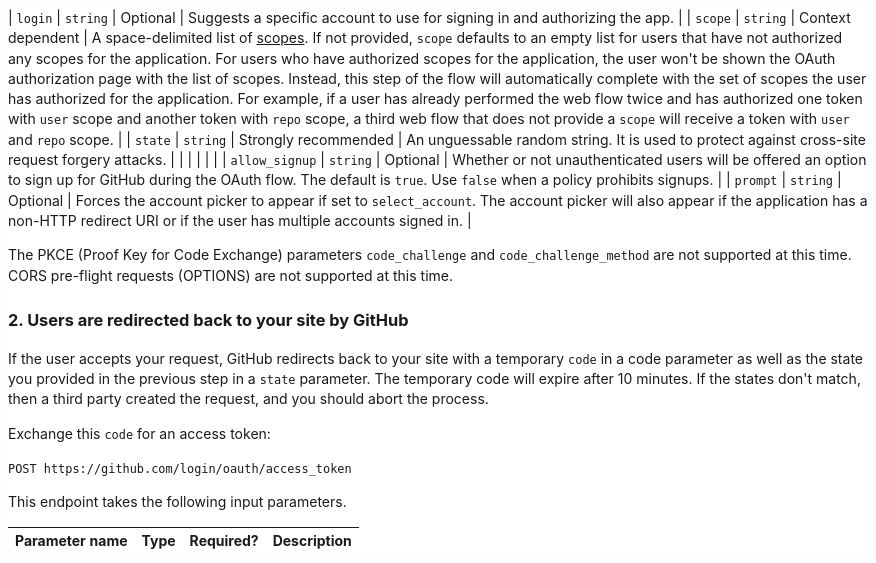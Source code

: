 | `login`         | `string` | Optional             | Suggests a specific account to use for signing in and authorizing the app.                                                                                                                                                                                                                                                                                                                                                                                                                                                                                                                                                                                                                                                                              |
| `scope`         | `string` | Context dependent    | A space-delimited list of [scopes](/en/apps/oauth-apps/building-oauth-apps/scopes-for-oauth-apps). If not provided, `scope` defaults to an empty list for users that have not authorized any scopes for the application. For users who have authorized scopes for the application, the user won't be shown the OAuth authorization page with the list of scopes. Instead, this step of the flow will automatically complete with the set of scopes the user has authorized for the application. For example, if a user has already performed the web flow twice and has authorized one token with `user` scope and another token with `repo` scope, a third web flow that does not provide a `scope` will receive a token with `user` and `repo` scope. |
| `state`         | `string` | Strongly recommended | An unguessable random string. It is used to protect against cross-site request forgery attacks.                                                                                                                                                                                                                                                                                                                                                                                                                                                                                                                                                                                                                                                         |
|                 |          |                      |                                                                                                                                                                                                                                                                                                                                                                                                                                                                                                                                                                                                                                                                                                                                                         |
| `allow_signup`  | `string` | Optional             | Whether or not unauthenticated users will be offered an option to sign up for GitHub during the OAuth flow. The default is `true`. Use `false` when a policy prohibits signups.                                                                                                                                                                                                                                                                                                                                                                                                                                                                                                                                                                         |
| `prompt`        | `string` | Optional             | Forces the account picker to appear if set to `select_account`. The account picker will also appear if the application has a non-HTTP redirect URI or if the user has multiple accounts signed in.                                                                                                                                                                                                                                                                                                                                                                                                                                                                                                                                                      |

The PKCE (Proof Key for Code Exchange) parameters `code_challenge` and `code_challenge_method` are not supported at this time. CORS pre-flight requests (OPTIONS) are not supported at this time.

### 2. Users are redirected back to your site by GitHub

If the user accepts your request, GitHub redirects back to your site with a temporary `code` in a code parameter as well as the state you provided in the previous step in a `state` parameter. The temporary code will expire after 10 minutes. If the states don't match, then a third party created the request, and you should abort the process.

Exchange this `code` for an access token:

```
POST https://github.com/login/oauth/access_token
```

This endpoint takes the following input parameters.

| Parameter name  | Type     | Required?            | Description                                                                                                                                                                                             |
| --------------- | -------- | -------------------- | ------------------------------------------------------------------------------------------------------------------------------------------------------------------------------------------------------- |